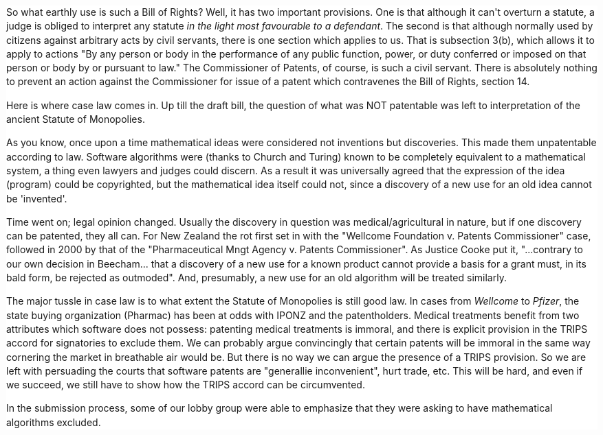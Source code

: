 So what earthly use is such a Bill of Rights? Well, it has two important
provisions. One is that although it can\'t overturn a statute, a judge
is obliged to interpret any statute *in the light most favourable to a
defendant*. The second is that although normally used by citizens
against arbitrary acts by civil servants, there is one section which
applies to us. That is subsection 3(b), which allows it to apply to
actions \"By any person or body in the performance of any public
function, power, or duty conferred or imposed on that person or body by
or pursuant to law.\" The Commissioner of Patents, of course, is such a
civil servant. There is absolutely nothing to prevent an action against
the Commissioner for issue of a patent which contravenes the Bill of
Rights, section 14.

Here is where case law comes in. Up till the draft bill, the question of
what was NOT patentable was left to interpretation of the ancient
Statute of Monopolies.

As you know, once upon a time mathematical ideas were considered not
inventions but discoveries. This made them unpatentable according to
law. Software algorithms were (thanks to Church and Turing) known to be
completely equivalent to a mathematical system, a thing even lawyers and
judges could discern. As a result it was universally agreed that the
expression of the idea (program) could be copyrighted, but the
mathematical idea itself could not, since a discovery of a new use for
an old idea cannot be \'invented\'.

Time went on; legal opinion changed. Usually the discovery in question
was medical/agricultural in nature, but if one discovery can be
patented, they all can. For New Zealand the rot first set in with the
\"Wellcome Foundation v. Patents Commissioner\" case, followed in 2000
by that of the \"Pharmaceutical Mngt Agency v. Patents Commissioner\".
As Justice Cooke put it, \"\...contrary to our own decision in
Beecham\... that a discovery of a new use for a known product cannot
provide a basis for a grant must, in its bald form, be rejected as
outmoded\". And, presumably, a new use for an old algorithm will be
treated similarly.

The major tussle in case law is to what extent the Statute of Monopolies
is still good law. In cases from *Wellcome* to *Pfizer*, the state
buying organization (Pharmac) has been at odds with IPONZ and the
patentholders. Medical treatments benefit from two attributes which
software does not possess: patenting medical treatments is immoral, and
there is explicit provision in the TRIPS accord for signatories to
exclude them. We can probably argue convincingly that certain patents
will be immoral in the same way cornering the market in breathable air
would be. But there is no way we can argue the presence of a TRIPS
provision. So we are left with persuading the courts that software
patents are \"generallie inconvenient\", hurt trade, etc. This will be
hard, and even if we succeed, we still have to show how the TRIPS accord
can be circumvented.

In the submission process, some of our lobby group were able to
emphasize that they were asking to have mathematical algorithms
excluded.
